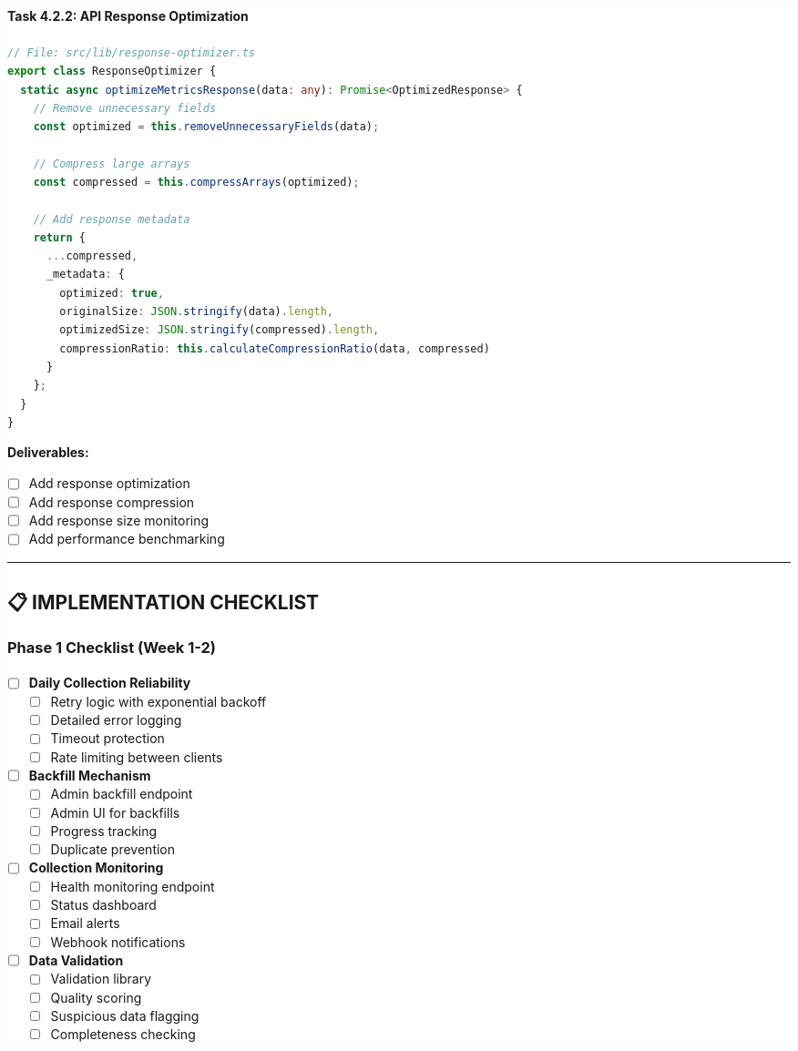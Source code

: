 #### **Task 4.2.2: API Response Optimization**
```typescript
// File: src/lib/response-optimizer.ts
export class ResponseOptimizer {
  static async optimizeMetricsResponse(data: any): Promise<OptimizedResponse> {
    // Remove unnecessary fields
    const optimized = this.removeUnnecessaryFields(data);
    
    // Compress large arrays
    const compressed = this.compressArrays(optimized);
    
    // Add response metadata
    return {
      ...compressed,
      _metadata: {
        optimized: true,
        originalSize: JSON.stringify(data).length,
        optimizedSize: JSON.stringify(compressed).length,
        compressionRatio: this.calculateCompressionRatio(data, compressed)
      }
    };
  }
}
```

**Deliverables:**
- [ ] Add response optimization
- [ ] Add response compression
- [ ] Add response size monitoring
- [ ] Add performance benchmarking

---

## 📋 **IMPLEMENTATION CHECKLIST**

### Phase 1 Checklist (Week 1-2)
- [ ] **Daily Collection Reliability**
  - [ ] Retry logic with exponential backoff
  - [ ] Detailed error logging
  - [ ] Timeout protection
  - [ ] Rate limiting between clients
- [ ] **Backfill Mechanism**
  - [ ] Admin backfill endpoint
  - [ ] Admin UI for backfills
  - [ ] Progress tracking
  - [ ] Duplicate prevention
- [ ] **Collection Monitoring**
  - [ ] Health monitoring endpoint
  - [ ] Status dashboard
  - [ ] Email alerts
  - [ ] Webhook notifications
- [ ] **Data Validation**
  - [ ] Validation library
  - [ ] Quality scoring
  - [ ] Suspicious data flagging
  - [ ] Completeness checking
